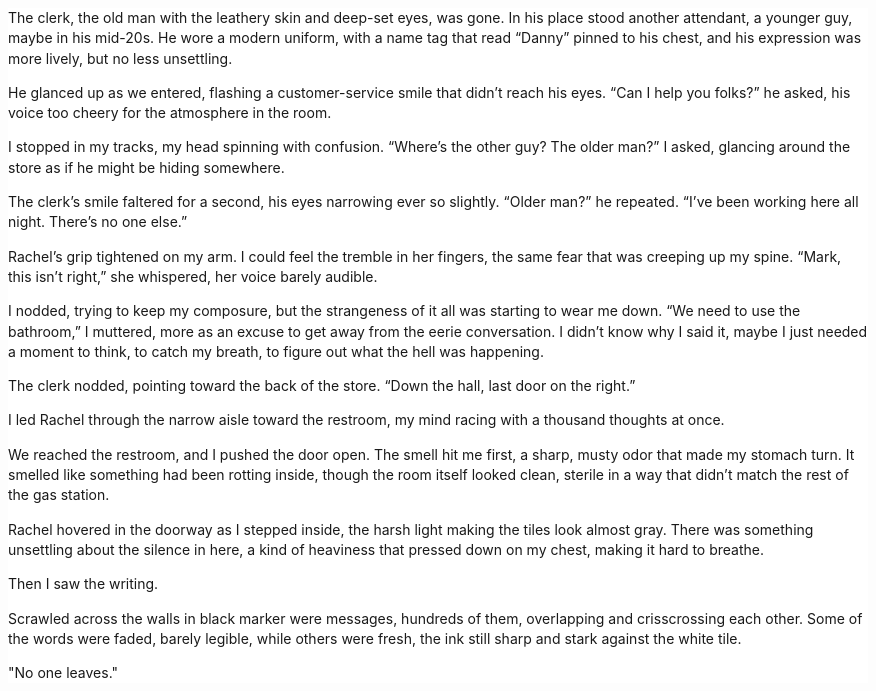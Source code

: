 

The clerk, the old man with the leathery skin and deep-set eyes, was gone. In his place stood another attendant, a younger guy, maybe in his mid-20s. He wore a modern uniform, with a name tag that read “Danny” pinned to his chest, and his expression was more lively, but no less unsettling.



He glanced up as we entered, flashing a customer-service smile that didn’t reach his eyes. “Can I help you folks?” he asked, his voice too cheery for the atmosphere in the room.



I stopped in my tracks, my head spinning with confusion. “Where’s the other guy? The older man?” I asked, glancing around the store as if he might be hiding somewhere.



The clerk’s smile faltered for a second, his eyes narrowing ever so slightly. “Older man?” he repeated. “I’ve been working here all night. There’s no one else.”



Rachel’s grip tightened on my arm. I could feel the tremble in her fingers, the same fear that was creeping up my spine. “Mark, this isn’t right,” she whispered, her voice barely audible.



I nodded, trying to keep my composure, but the strangeness of it all was starting to wear me down. “We need to use the bathroom,” I muttered, more as an excuse to get away from the eerie conversation. I didn’t know why I said it, maybe I just needed a moment to think, to catch my breath, to figure out what the hell was happening.



The clerk nodded, pointing toward the back of the store. “Down the hall, last door on the right.”



I led Rachel through the narrow aisle toward the restroom, my mind racing with a thousand thoughts at once. 



We reached the restroom, and I pushed the door open. The smell hit me first, a sharp, musty odor that made my stomach turn. It smelled like something had been rotting inside, though the room itself looked clean, sterile in a way that didn’t match the rest of the gas station.



Rachel hovered in the doorway as I stepped inside, the harsh light making the tiles look almost gray. There was something unsettling about the silence in here, a kind of heaviness that pressed down on my chest, making it hard to breathe.



Then I saw the writing.



Scrawled across the walls in black marker were messages, hundreds of them, overlapping and crisscrossing each other. Some of the words were faded, barely legible, while others were fresh, the ink still sharp and stark against the white tile.



"No one leaves."

